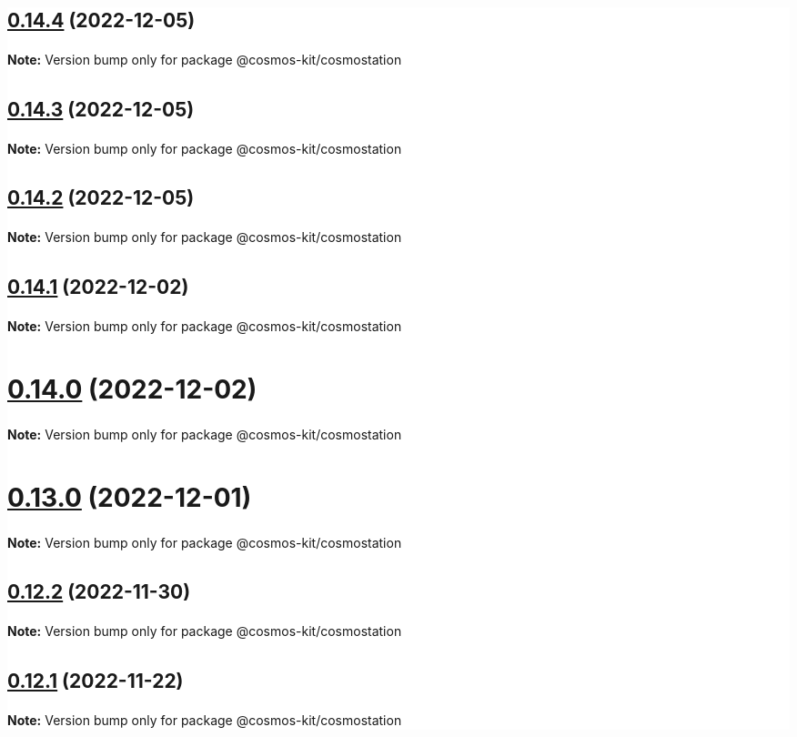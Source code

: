 ## [0.14.4](https://github.com/cosmology-tech/cosmos-kit/compare/@cosmos-kit/cosmostation@0.14.3...@cosmos-kit/cosmostation@0.14.4) (2022-12-05)

**Note:** Version bump only for package @cosmos-kit/cosmostation

## [0.14.3](https://github.com/cosmology-tech/cosmos-kit/compare/@cosmos-kit/cosmostation@0.14.2...@cosmos-kit/cosmostation@0.14.3) (2022-12-05)

**Note:** Version bump only for package @cosmos-kit/cosmostation

## [0.14.2](https://github.com/cosmology-tech/cosmos-kit/compare/@cosmos-kit/cosmostation@0.14.1...@cosmos-kit/cosmostation@0.14.2) (2022-12-05)

**Note:** Version bump only for package @cosmos-kit/cosmostation

## [0.14.1](https://github.com/cosmology-tech/cosmos-kit/compare/@cosmos-kit/cosmostation@0.14.0...@cosmos-kit/cosmostation@0.14.1) (2022-12-02)

**Note:** Version bump only for package @cosmos-kit/cosmostation

# [0.14.0](https://github.com/cosmology-tech/cosmos-kit/compare/@cosmos-kit/cosmostation@0.13.0...@cosmos-kit/cosmostation@0.14.0) (2022-12-02)

**Note:** Version bump only for package @cosmos-kit/cosmostation

# [0.13.0](https://github.com/cosmology-tech/cosmos-kit/compare/@cosmos-kit/cosmostation@0.12.2...@cosmos-kit/cosmostation@0.13.0) (2022-12-01)

**Note:** Version bump only for package @cosmos-kit/cosmostation

## [0.12.2](https://github.com/cosmology-tech/cosmos-kit/compare/@cosmos-kit/cosmostation@0.12.1...@cosmos-kit/cosmostation@0.12.2) (2022-11-30)

**Note:** Version bump only for package @cosmos-kit/cosmostation

## [0.12.1](https://github.com/cosmology-tech/cosmos-kit/compare/@cosmos-kit/cosmostation@0.12.0...@cosmos-kit/cosmostation@0.12.1) (2022-11-22)

**Note:** Version bump only for package @cosmos-kit/cosmostation
